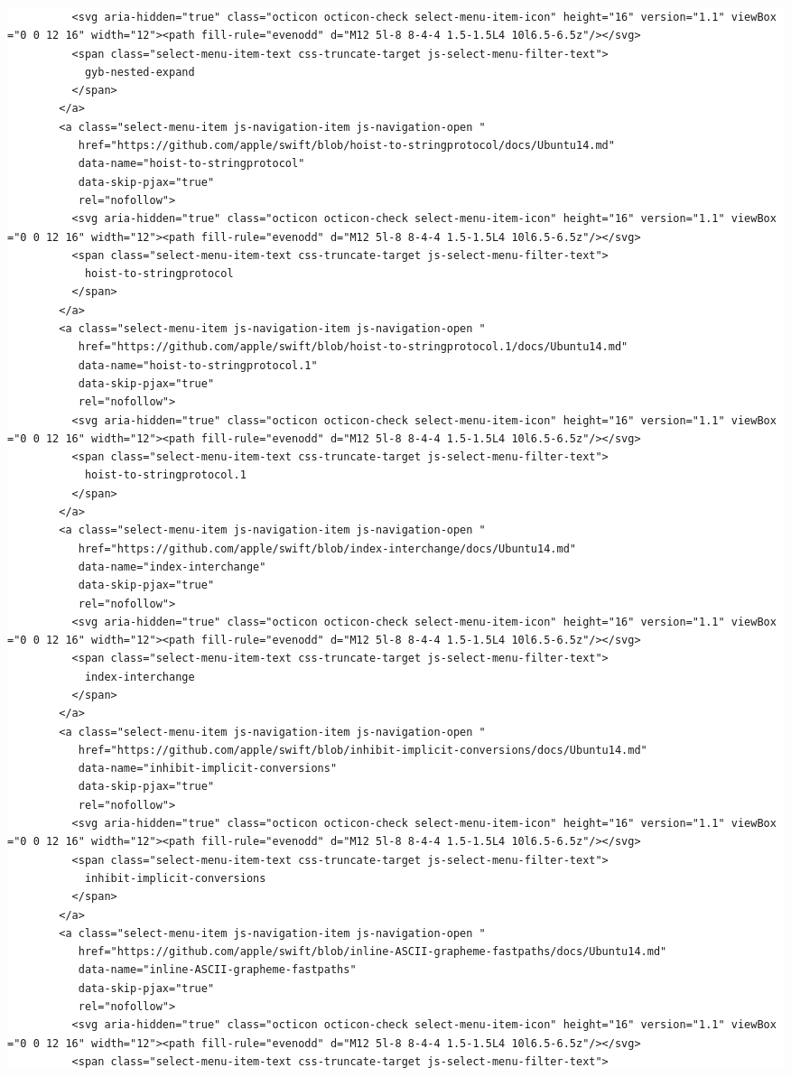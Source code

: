               <svg aria-hidden="true" class="octicon octicon-check select-menu-item-icon" height="16" version="1.1" viewBox="0 0 12 16" width="12"><path fill-rule="evenodd" d="M12 5l-8 8-4-4 1.5-1.5L4 10l6.5-6.5z"/></svg>
              <span class="select-menu-item-text css-truncate-target js-select-menu-filter-text">
                gyb-nested-expand
              </span>
            </a>
            <a class="select-menu-item js-navigation-item js-navigation-open "
               href="https://github.com/apple/swift/blob/hoist-to-stringprotocol/docs/Ubuntu14.md"
               data-name="hoist-to-stringprotocol"
               data-skip-pjax="true"
               rel="nofollow">
              <svg aria-hidden="true" class="octicon octicon-check select-menu-item-icon" height="16" version="1.1" viewBox="0 0 12 16" width="12"><path fill-rule="evenodd" d="M12 5l-8 8-4-4 1.5-1.5L4 10l6.5-6.5z"/></svg>
              <span class="select-menu-item-text css-truncate-target js-select-menu-filter-text">
                hoist-to-stringprotocol
              </span>
            </a>
            <a class="select-menu-item js-navigation-item js-navigation-open "
               href="https://github.com/apple/swift/blob/hoist-to-stringprotocol.1/docs/Ubuntu14.md"
               data-name="hoist-to-stringprotocol.1"
               data-skip-pjax="true"
               rel="nofollow">
              <svg aria-hidden="true" class="octicon octicon-check select-menu-item-icon" height="16" version="1.1" viewBox="0 0 12 16" width="12"><path fill-rule="evenodd" d="M12 5l-8 8-4-4 1.5-1.5L4 10l6.5-6.5z"/></svg>
              <span class="select-menu-item-text css-truncate-target js-select-menu-filter-text">
                hoist-to-stringprotocol.1
              </span>
            </a>
            <a class="select-menu-item js-navigation-item js-navigation-open "
               href="https://github.com/apple/swift/blob/index-interchange/docs/Ubuntu14.md"
               data-name="index-interchange"
               data-skip-pjax="true"
               rel="nofollow">
              <svg aria-hidden="true" class="octicon octicon-check select-menu-item-icon" height="16" version="1.1" viewBox="0 0 12 16" width="12"><path fill-rule="evenodd" d="M12 5l-8 8-4-4 1.5-1.5L4 10l6.5-6.5z"/></svg>
              <span class="select-menu-item-text css-truncate-target js-select-menu-filter-text">
                index-interchange
              </span>
            </a>
            <a class="select-menu-item js-navigation-item js-navigation-open "
               href="https://github.com/apple/swift/blob/inhibit-implicit-conversions/docs/Ubuntu14.md"
               data-name="inhibit-implicit-conversions"
               data-skip-pjax="true"
               rel="nofollow">
              <svg aria-hidden="true" class="octicon octicon-check select-menu-item-icon" height="16" version="1.1" viewBox="0 0 12 16" width="12"><path fill-rule="evenodd" d="M12 5l-8 8-4-4 1.5-1.5L4 10l6.5-6.5z"/></svg>
              <span class="select-menu-item-text css-truncate-target js-select-menu-filter-text">
                inhibit-implicit-conversions
              </span>
            </a>
            <a class="select-menu-item js-navigation-item js-navigation-open "
               href="https://github.com/apple/swift/blob/inline-ASCII-grapheme-fastpaths/docs/Ubuntu14.md"
               data-name="inline-ASCII-grapheme-fastpaths"
               data-skip-pjax="true"
               rel="nofollow">
              <svg aria-hidden="true" class="octicon octicon-check select-menu-item-icon" height="16" version="1.1" viewBox="0 0 12 16" width="12"><path fill-rule="evenodd" d="M12 5l-8 8-4-4 1.5-1.5L4 10l6.5-6.5z"/></svg>
              <span class="select-menu-item-text css-truncate-target js-select-menu-filter-text">